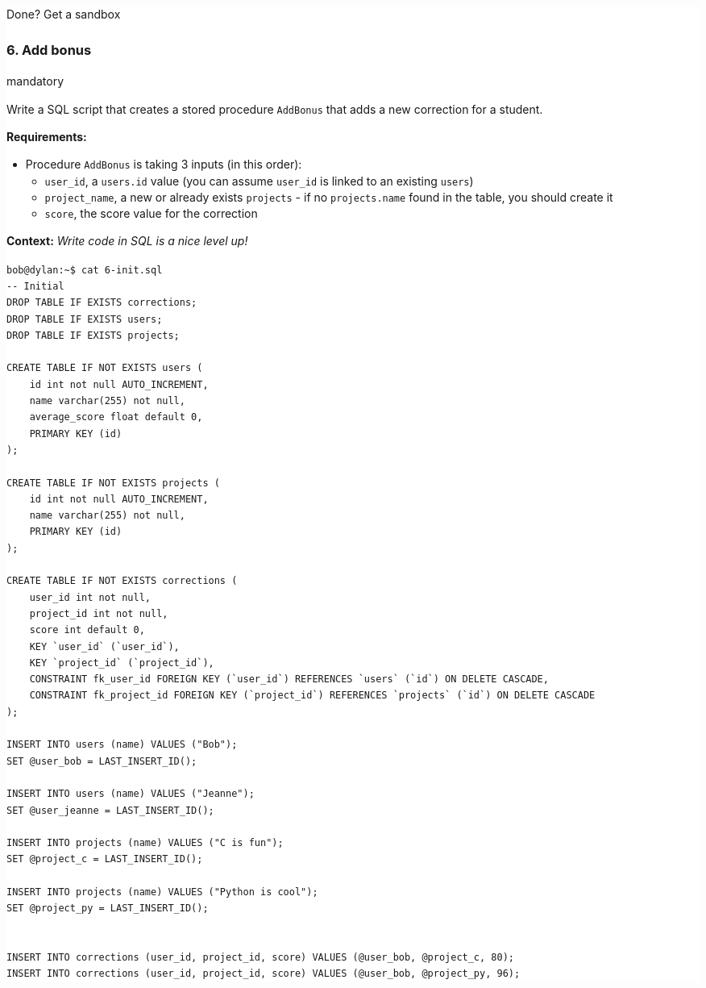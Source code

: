 Done?  Get a sandbox

### 6. Add bonus

mandatory

Write a SQL script that creates a stored procedure  `AddBonus`  that adds a new correction for a student.

**Requirements:**

-   Procedure  `AddBonus`  is taking 3 inputs (in this order):
    -   `user_id`, a  `users.id`  value (you can assume  `user_id`  is linked to an existing  `users`)
    -   `project_name`, a new or already exists  `projects`  - if no  `projects.name`  found in the table, you should create it
    -   `score`, the score value for the correction

**Context:**  _Write code in SQL is a nice level up!_

```
bob@dylan:~$ cat 6-init.sql
-- Initial
DROP TABLE IF EXISTS corrections;
DROP TABLE IF EXISTS users;
DROP TABLE IF EXISTS projects;

CREATE TABLE IF NOT EXISTS users (
    id int not null AUTO_INCREMENT,
    name varchar(255) not null,
    average_score float default 0,
    PRIMARY KEY (id)
);

CREATE TABLE IF NOT EXISTS projects (
    id int not null AUTO_INCREMENT,
    name varchar(255) not null,
    PRIMARY KEY (id)
);

CREATE TABLE IF NOT EXISTS corrections (
    user_id int not null,
    project_id int not null,
    score int default 0,
    KEY `user_id` (`user_id`),
    KEY `project_id` (`project_id`),
    CONSTRAINT fk_user_id FOREIGN KEY (`user_id`) REFERENCES `users` (`id`) ON DELETE CASCADE,
    CONSTRAINT fk_project_id FOREIGN KEY (`project_id`) REFERENCES `projects` (`id`) ON DELETE CASCADE
);

INSERT INTO users (name) VALUES ("Bob");
SET @user_bob = LAST_INSERT_ID();

INSERT INTO users (name) VALUES ("Jeanne");
SET @user_jeanne = LAST_INSERT_ID();

INSERT INTO projects (name) VALUES ("C is fun");
SET @project_c = LAST_INSERT_ID();

INSERT INTO projects (name) VALUES ("Python is cool");
SET @project_py = LAST_INSERT_ID();


INSERT INTO corrections (user_id, project_id, score) VALUES (@user_bob, @project_c, 80);
INSERT INTO corrections (user_id, project_id, score) VALUES (@user_bob, @project_py, 96);

```